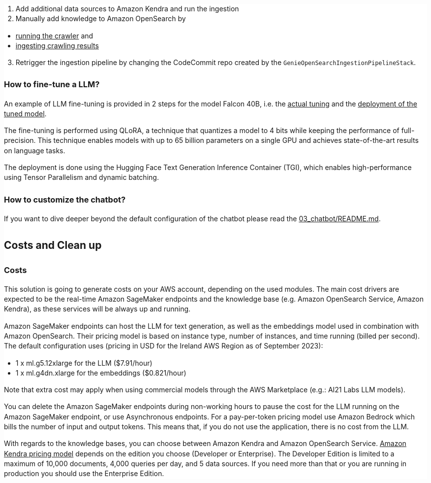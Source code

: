 1. Add additional data sources to Amazon Kendra and run the ingestion
2. Manually add knowledge to Amazon OpenSearch by

- [running the crawler](01_crawler/README.md) and
- [ingesting crawling results](02_ingestion/04_ingest_html_embeddings_to_opensearch.ipynb)

3. Retrigger the ingestion pipeline by changing the CodeCommit repo created by the `GenieOpenSearchIngestionPipelineStack`.

### How to fine-tune a LLM? <a name="finetune"></a>

An example of LLM fine-tuning is provided in 2 steps for the model Falcon 40B, i.e. the [actual tuning](./04_finetuning/train_llms_with_qlora/fine-tune-falcon.ipynb) and the [deployment of the tuned model](./04_finetuning/deploy_llms_with_qlora/deploy_fine_tuned_falcon.ipynb). 

The fine-tuning is performed using QLoRA, a technique that quantizes a model to 4 bits while keeping the performance of full-precision. This technique enables models with up to 65 billion parameters on a single GPU and achieves state-of-the-art results on language tasks.

The deployment is done using the Hugging Face Text Generation Inference Container (TGI), which enables high-performance using Tensor Parallelism and dynamic batching.

### How to customize the chatbot? <a name="customize-chatbot"></a>

If you want to dive deeper beyond the default configuration of the chatbot please read the [03_chatbot/README.md](/03_chatbot/README.md).

## Costs and Clean up <a name="costs-and-clean-up"> </a>

### Costs <a name="costs"> </a>

This solution is going to generate costs on your AWS account, depending on the used modules.
The main cost drivers are expected to be the real-time Amazon SageMaker endpoints and the knowledge base (e.g. Amazon OpenSearch Service, Amazon Kendra), as these services will be always up and running. 

Amazon SageMaker endpoints can host the LLM for text generation, as well as the embeddings model used in combination with Amazon OpenSearch. Their pricing model is based on instance type, number of instances, and time running (billed per second). The default configuration uses (pricing in USD for the Ireland AWS Region as of September 2023):
  - 1 x ml.g5.12xlarge for the LLM ($7.91/hour)
  - 1 x ml.g4dn.xlarge for the embeddings ($0.821/hour)

Note that extra cost may apply when using commercial models through the AWS Marketplace (e.g.: AI21 Labs LLM models).

You can delete the Amazon SageMaker endpoints during non-working hours to pause the cost for the LLM running on the Amazon SageMaker endpoint, or use Asynchronous endpoints. For a pay-per-token pricing model use Amazon Bedrock which bills the number of input and output tokens. This means that, if you do not use the application, there is no cost from the LLM.

With regards to the knowledge bases, you can choose between Amazon Kendra and Amazon OpenSearch Service. [Amazon Kendra pricing model](https://docs.aws.amazon.com/whitepapers/latest/how-aws-pricing-works/amazon-kendra.html) depends on the edition you choose (Developer or Enterprise). The Developer Edition is limited to a maximum of 10,000 documents, 4,000 queries per day, and 5 data sources. If you need more than that or you are running in production you should use the Enterprise Edition.
